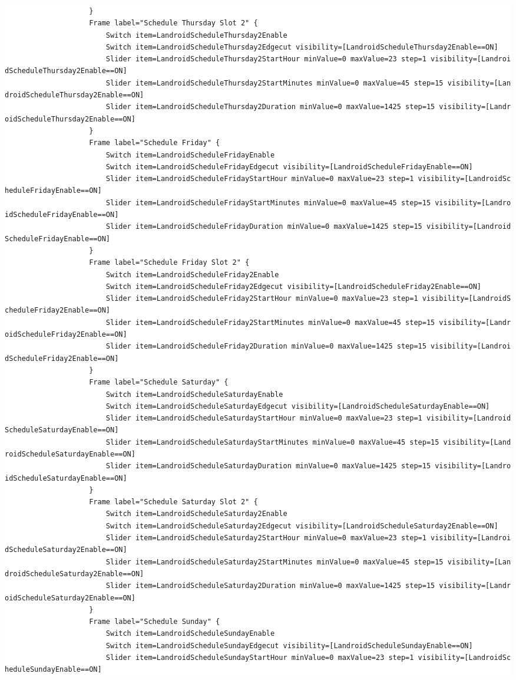 ```
                    }
                    Frame label="Schedule Thursday Slot 2" {
                        Switch item=LandroidScheduleThursday2Enable
                        Switch item=LandroidScheduleThursday2Edgecut visibility=[LandroidScheduleThursday2Enable==ON]
                        Slider item=LandroidScheduleThursday2StartHour minValue=0 maxValue=23 step=1 visibility=[LandroidScheduleThursday2Enable==ON]
                        Slider item=LandroidScheduleThursday2StartMinutes minValue=0 maxValue=45 step=15 visibility=[LandroidScheduleThursday2Enable==ON]
                        Slider item=LandroidScheduleThursday2Duration minValue=0 maxValue=1425 step=15 visibility=[LandroidScheduleThursday2Enable==ON]
                    }
                    Frame label="Schedule Friday" {
                        Switch item=LandroidScheduleFridayEnable
                        Switch item=LandroidScheduleFridayEdgecut visibility=[LandroidScheduleFridayEnable==ON]
                        Slider item=LandroidScheduleFridayStartHour minValue=0 maxValue=23 step=1 visibility=[LandroidScheduleFridayEnable==ON]
                        Slider item=LandroidScheduleFridayStartMinutes minValue=0 maxValue=45 step=15 visibility=[LandroidScheduleFridayEnable==ON]
                        Slider item=LandroidScheduleFridayDuration minValue=0 maxValue=1425 step=15 visibility=[LandroidScheduleFridayEnable==ON]
                    }
                    Frame label="Schedule Friday Slot 2" {
                        Switch item=LandroidScheduleFriday2Enable
                        Switch item=LandroidScheduleFriday2Edgecut visibility=[LandroidScheduleFriday2Enable==ON]
                        Slider item=LandroidScheduleFriday2StartHour minValue=0 maxValue=23 step=1 visibility=[LandroidScheduleFriday2Enable==ON]
                        Slider item=LandroidScheduleFriday2StartMinutes minValue=0 maxValue=45 step=15 visibility=[LandroidScheduleFriday2Enable==ON]
                        Slider item=LandroidScheduleFriday2Duration minValue=0 maxValue=1425 step=15 visibility=[LandroidScheduleFriday2Enable==ON]
                    }
                    Frame label="Schedule Saturday" {
                        Switch item=LandroidScheduleSaturdayEnable
                        Switch item=LandroidScheduleSaturdayEdgecut visibility=[LandroidScheduleSaturdayEnable==ON]
                        Slider item=LandroidScheduleSaturdayStartHour minValue=0 maxValue=23 step=1 visibility=[LandroidScheduleSaturdayEnable==ON]
                        Slider item=LandroidScheduleSaturdayStartMinutes minValue=0 maxValue=45 step=15 visibility=[LandroidScheduleSaturdayEnable==ON]
                        Slider item=LandroidScheduleSaturdayDuration minValue=0 maxValue=1425 step=15 visibility=[LandroidScheduleSaturdayEnable==ON]
                    }
                    Frame label="Schedule Saturday Slot 2" {
                        Switch item=LandroidScheduleSaturday2Enable
                        Switch item=LandroidScheduleSaturday2Edgecut visibility=[LandroidScheduleSaturday2Enable==ON]
                        Slider item=LandroidScheduleSaturday2StartHour minValue=0 maxValue=23 step=1 visibility=[LandroidScheduleSaturday2Enable==ON]
                        Slider item=LandroidScheduleSaturday2StartMinutes minValue=0 maxValue=45 step=15 visibility=[LandroidScheduleSaturday2Enable==ON]
                        Slider item=LandroidScheduleSaturday2Duration minValue=0 maxValue=1425 step=15 visibility=[LandroidScheduleSaturday2Enable==ON]
                    }
                    Frame label="Schedule Sunday" {
                        Switch item=LandroidScheduleSundayEnable
                        Switch item=LandroidScheduleSundayEdgecut visibility=[LandroidScheduleSundayEnable==ON]
                        Slider item=LandroidScheduleSundayStartHour minValue=0 maxValue=23 step=1 visibility=[LandroidScheduleSundayEnable==ON]
```